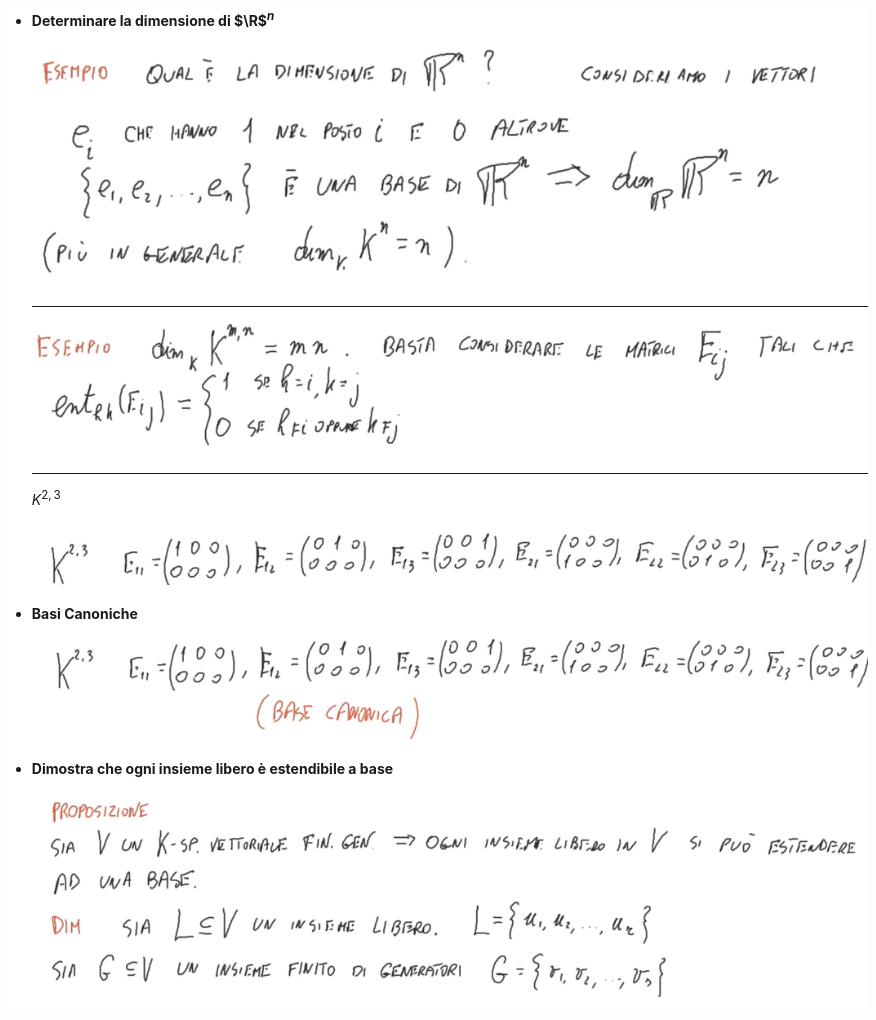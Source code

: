 - **Determinare la dimensione di $\R$$^n$**
    
    ![Untitled](/assets/Algebra%20Lineare%204719661e9ae046528c7ba1485886c182/Untitled%20179.png)
    
    ---
    
    ![Untitled](/assets/Algebra%20Lineare%204719661e9ae046528c7ba1485886c182/Untitled%20180.png)
    
    ---
    
    $K^{2,3}$
    
    ![Untitled](/assets/Algebra%20Lineare%204719661e9ae046528c7ba1485886c182/Untitled%20181.png)
    
- **Basi Canoniche**
    
    ![Untitled](/assets/Algebra%20Lineare%204719661e9ae046528c7ba1485886c182/Untitled%20182.png)
    
- **Dimostra che ogni insieme libero è estendibile a base**
    
    ![Untitled](/assets/Algebra%20Lineare%204719661e9ae046528c7ba1485886c182/Untitled%20183.png)
    